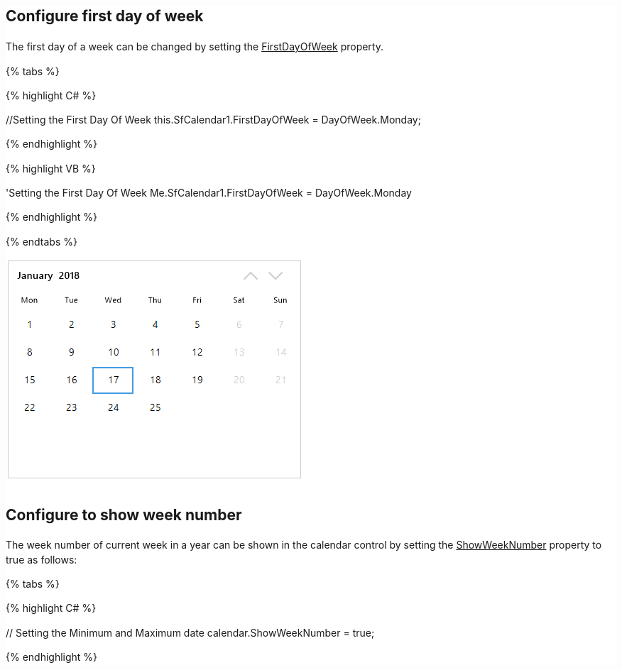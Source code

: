 ## Configure first day of week

The first day of a week can be changed by setting the [FirstDayOfWeek](https://help.syncfusion.com/cr/windowsforms/Syncfusion.SfInput.WinForms~Syncfusion.WinForms.Input.SfCalendar~FirstDayOfWeek.html) property. 

{% tabs %}

{% highlight C# %}

//Setting the First Day Of Week
this.SfCalendar1.FirstDayOfWeek = DayOfWeek.Monday;

{% endhighlight  %}

{% highlight VB %}

'Setting the First Day Of Week
Me.SfCalendar1.FirstDayOfWeek = DayOfWeek.Monday

{% endhighlight  %}

{% endtabs %} 

![First day of week](getting-started-images/firstdayofweek.png)

## Configure to show week number

The week number of current week in a year can be shown in the calendar control by setting the [ShowWeekNumber](https://help.syncfusion.com/cr/windowsforms/Syncfusion.SfInput.WinForms~Syncfusion.WinForms.Input.SfCalendar~ShowWeekNumbers.html) property to true as follows:

{% tabs %}

{% highlight C# %}

// Setting the Minimum and Maximum date
calendar.ShowWeekNumber = true;

{% endhighlight  %}
